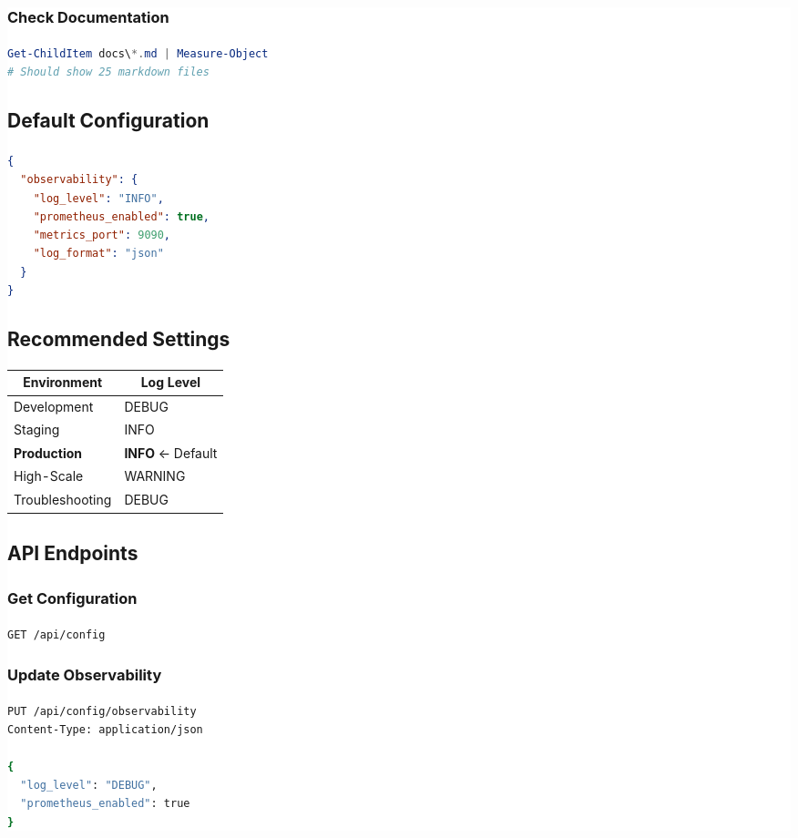 ### Check Documentation
```powershell
Get-ChildItem docs\*.md | Measure-Object
# Should show 25 markdown files
```

## Default Configuration

```json
{
  "observability": {
    "log_level": "INFO",
    "prometheus_enabled": true,
    "metrics_port": 9090,
    "log_format": "json"
  }
}
```

## Recommended Settings

| Environment | Log Level |
|-------------|-----------|
| Development | DEBUG |
| Staging | INFO |
| **Production** | **INFO** ← Default |
| High-Scale | WARNING |
| Troubleshooting | DEBUG |

## API Endpoints

### Get Configuration
```bash
GET /api/config
```

### Update Observability
```bash
PUT /api/config/observability
Content-Type: application/json

{
  "log_level": "DEBUG",
  "prometheus_enabled": true
}
```

